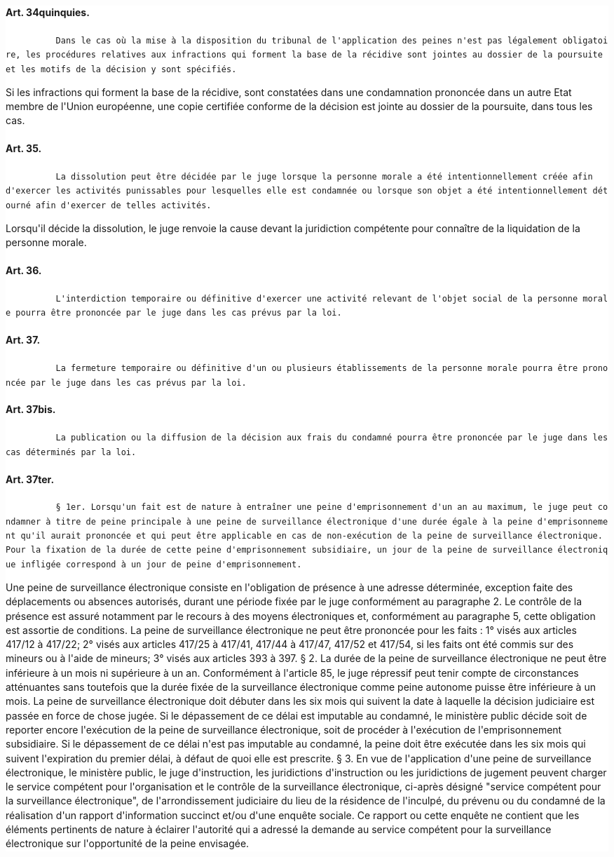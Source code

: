   #### Art. 34quinquies.  
              Dans le cas où la mise à la disposition du tribunal de l'application des peines n'est pas légalement obligatoire, les procédures relatives aux infractions qui forment la base de la récidive sont jointes au dossier de la poursuite et les motifs de la décision y sont spécifiés.
  Si les infractions qui forment la base de la récidive, sont constatées dans une condamnation prononcée dans un autre Etat membre de l'Union européenne, une copie certifiée conforme de la décision est jointe au dossier de la poursuite, dans tous les cas.

  #### Art. 35.   
              La dissolution peut être décidée par le juge lorsque la personne morale a été intentionnellement créée afin d'exercer les activités punissables pour lesquelles elle est condamnée ou lorsque son objet a été intentionnellement détourné afin d'exercer de telles activités.
  Lorsqu'il décide la dissolution, le juge renvoie la cause devant la juridiction compétente pour connaître de la liquidation de la personne morale.

  #### Art. 36.   
              L'interdiction temporaire ou définitive d'exercer une activité relevant de l'objet social de la personne morale pourra être prononcée par le juge dans les cas prévus par la loi.

  #### Art. 37.   
              La fermeture temporaire ou définitive d'un ou plusieurs établissements de la personne morale pourra être prononcée par le juge dans les cas prévus par la loi.

  #### Art. 37bis.   
              La publication ou la diffusion de la décision aux frais du condamné pourra être prononcée par le juge dans les cas déterminés par la loi.

  #### Art. 37ter.
              § 1er. Lorsqu'un fait est de nature à entraîner une peine d'emprisonnement d'un an au maximum, le juge peut condamner à titre de peine principale à une peine de surveillance électronique d'une durée égale à la peine d'emprisonnement qu'il aurait prononcée et qui peut être applicable en cas de non-exécution de la peine de surveillance électronique. Pour la fixation de la durée de cette peine d'emprisonnement subsidiaire, un jour de la peine de surveillance électronique infligée correspond à un jour de peine d'emprisonnement.
   Une peine de surveillance électronique consiste en l'obligation de présence à une adresse déterminée, exception faite des déplacements ou absences autorisés, durant une période fixée par le juge conformément au paragraphe 2. Le contrôle de la présence est assuré notamment par le recours à des moyens électroniques et, conformément au paragraphe 5, cette obligation est assortie de conditions.
   La peine de surveillance électronique ne peut être prononcée pour les faits :
   1° visés aux articles 417/12 à 417/22;
   2° visés aux articles 417/25 à 417/41, 417/44 à 417/47, 417/52 et 417/54, si les faits ont été commis sur des mineurs ou à l'aide de mineurs;
   3° visés aux articles 393 à 397.
   § 2. La durée de la peine de surveillance électronique ne peut être inférieure à un mois ni supérieure à un an. Conformément à l'article 85, le juge répressif peut tenir compte de circonstances atténuantes sans toutefois que la durée fixée de la surveillance électronique comme peine autonome puisse être inférieure à un mois.
   La peine de surveillance électronique doit débuter dans les six mois qui suivent la date à laquelle la décision judiciaire est passée en force de chose jugée. Si le dépassement de ce délai est imputable au condamné, le ministère public décide soit de reporter encore l'exécution de la peine de surveillance électronique, soit de procéder à l'exécution de l'emprisonnement subsidiaire. Si le dépassement de ce délai n'est pas imputable au condamné, la peine doit être exécutée dans les six mois qui suivent l'expiration du premier délai, à défaut de quoi elle est prescrite.
   § 3. En vue de l'application d'une peine de surveillance électronique, le ministère public, le juge d'instruction, les juridictions d'instruction ou les juridictions de jugement peuvent charger le service compétent pour l'organisation et le contrôle de la surveillance électronique, ci-après désigné "service compétent pour la surveillance électronique", de l'arrondissement judiciaire du lieu de la résidence de l'inculpé, du prévenu ou du condamné de la réalisation d'un rapport d'information succinct et/ou d'une enquête sociale.
   Ce rapport ou cette enquête ne contient que les éléments pertinents de nature à éclairer l'autorité qui a adressé la demande au service compétent pour la surveillance électronique sur l'opportunité de la peine envisagée.